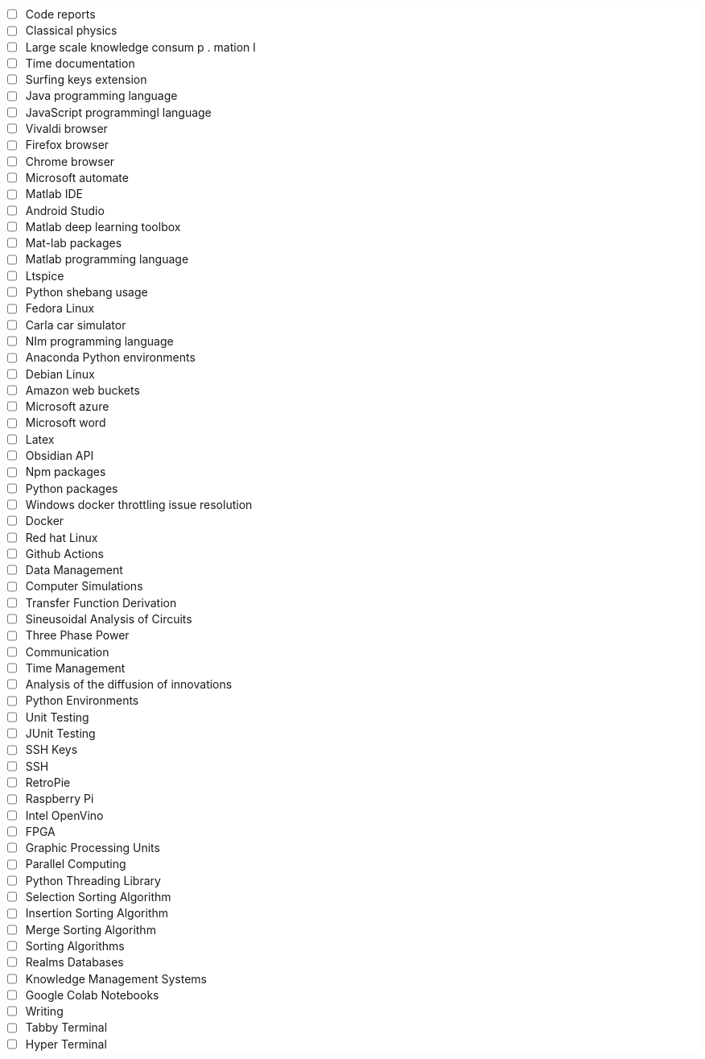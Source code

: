 - [ ] Code reports
- [ ] Classical physics
- [ ] Large scale knowledge consum p . mation l
- [ ] Time documentation
- [ ] Surfing keys extension
- [ ] Java programming language
- [ ] JavaScript programmingl language
- [ ] Vivaldi browser
- [ ] Firefox browser
- [ ] Chrome browser
- [ ] Microsoft automate
- [ ] Matlab IDE
- [ ] Android Studio
- [ ] Matlab deep learning toolbox
- [ ] Mat-lab packages
- [ ] Matlab programming language
- [ ] Ltspice
- [ ] Python shebang usage
- [ ] Fedora Linux
- [ ] Carla car simulator
- [ ] NIm programming language
- [ ] Anaconda Python environments
- [ ] Debian Linux
- [ ] Amazon web buckets
- [ ] Microsoft azure
- [ ] Microsoft word
- [ ] Latex
- [ ] Obsidian API
- [ ] Npm packages
- [ ] Python packages
- [ ] Windows docker throttling issue resolution
- [ ] Docker
- [ ] Red hat Linux
- [ ] Github Actions
- [ ] Data Management
- [ ] Computer Simulations
- [ ] Transfer Function Derivation
- [ ] Sineusoidal Analysis of Circuits
- [ ] Three Phase Power
- [ ] Communication
- [ ] Time Management
- [ ] Analysis of the diffusion of innovations
- [ ] Python Environments
- [ ] Unit Testing
- [ ] JUnit Testing
- [ ] SSH Keys
- [ ] SSH
- [ ] RetroPie
- [ ] Raspberry Pi
- [ ] Intel OpenVino
- [ ] FPGA
- [ ] Graphic Processing Units
- [ ] Parallel Computing
- [ ] Python Threading Library
- [ ] Selection Sorting Algorithm
- [ ] Insertion Sorting Algorithm
- [ ] Merge Sorting Algorithm
- [ ] Sorting Algorithms
- [ ] Realms Databases
- [ ] Knowledge Management Systems
- [ ] Google Colab Notebooks
- [ ] Writing
- [ ] Tabby Terminal
- [ ] Hyper Terminal